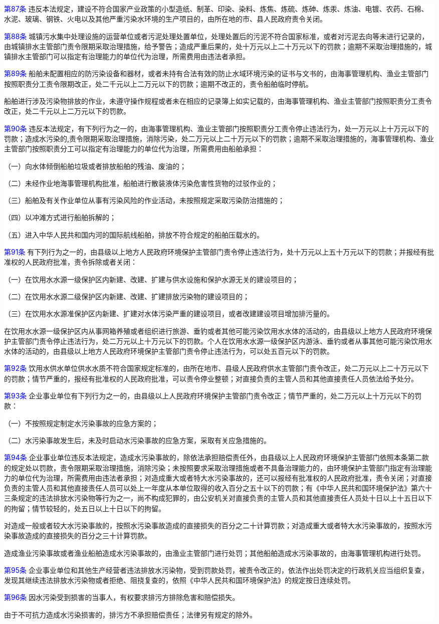 <a style="color:blue" name="第87条">第87条</a>  违反本法规定，建设不符合国家产业政策的小型造纸、制革、印染、染料、炼焦、炼硫、炼砷、炼汞、炼油、电镀、农药、石棉、水泥、玻璃、钢铁、火电以及其他严重污染水环境的生产项目的，由所在地的市、县人民政府责令关闭。

<a style="color:blue" name="第88条">第88条</a>  城镇污水集中处理设施的运营单位或者污泥处理处置单位，处理处置后的污泥不符合国家标准，或者对污泥去向等未进行记录的，由城镇排水主管部门责令限期采取治理措施，给予警告；造成严重后果的，处十万元以上二十万元以下的罚款；逾期不采取治理措施的，城镇排水主管部门可以指定有治理能力的单位代为治理，所需费用由违法者承担。

<a style="color:blue" name="第89条">第89条</a>  船舶未配置相应的防污染设备和器材，或者未持有合法有效的防止水域环境污染的证书与文书的，由海事管理机构、渔业主管部门按照职责分工责令限期改正，处二千元以上二万元以下的罚款；逾期不改正的，责令船舶临时停航。

船舶进行涉及污染物排放的作业，未遵守操作规程或者未在相应的记录簿上如实记载的，由海事管理机构、渔业主管部门按照职责分工责令改正，处二千元以上二万元以下的罚款。

<a style="color:blue" name="第90条">第90条</a>  违反本法规定，有下列行为之一的，由海事管理机构、渔业主管部门按照职责分工责令停止违法行为，处一万元以上十万元以下的罚款；造成水污染的,责令限期采取治理措施，消除污染，处二万元以上二十万元以下的罚款；逾期不采取治理措施的，海事管理机构、渔业主管部门按照职责分工可以指定有治理能力的单位代为治理，所需费用由船舶承担：

（一）向水体倾倒船舶垃圾或者排放船舶的残油、废油的；

（二）未经作业地海事管理机构批准，船舶进行散装液体污染危害性货物的过驳作业的；

（三）船舶及有关作业单位从事有污染风险的作业活动，未按照规定采取污染防治措施的；

（四）以冲滩方式进行船舶拆解的；

（五）进入中华人民共和国内河的国际航线船舶，排放不符合规定的船舶压载水的。

<a style="color:blue" name="第91条">第91条</a>  有下列行为之一的，由县级以上地方人民政府环境保护主管部门责令停止违法行为，处十万元以上五十万元以下的罚款；并报经有批准权的人民政府批准，责令拆除或者关闭：

（一）在饮用水水源一级保护区内新建、改建、扩建与供水设施和保护水源无关的建设项目的；

（二）在饮用水水源二级保护区内新建、改建、扩建排放污染物的建设项目的；

（三）在饮用水水源准保护区内新建、扩建对水体污染严重的建设项目，或者改建建设项目增加排污量的。

在饮用水水源一级保护区内从事网箱养殖或者组织进行旅游、垂钓或者其他可能污染饮用水水体的活动的，由县级以上地方人民政府环境保护主管部门责令停止违法行为，处二万元以上十万元以下的罚款。个人在饮用水水源一级保护区内游泳、垂钓或者从事其他可能污染饮用水水体的活动的，由县级以上地方人民政府环境保护主管部门责令停止违法行为，可以处五百元以下的罚款。

<a style="color:blue" name="第92条">第92条</a>  饮用水供水单位供水水质不符合国家规定标准的，由所在地市、县级人民政府供水主管部门责令改正，处二万元以上二十万元以下的罚款；情节严重的，报经有批准权的人民政府批准，可以责令停业整顿；对直接负责的主管人员和其他直接责任人员依法给予处分。

<a style="color:blue" name="第93条">第93条</a>  企业事业单位有下列行为之一的，由县级以上人民政府环境保护主管部门责令改正；情节严重的，处二万元以上十万元以下的罚款：

（一）不按照规定制定水污染事故的应急方案的；

（二）水污染事故发生后，未及时启动水污染事故的应急方案，采取有关应急措施的。

<a style="color:blue" name="第94条">第94条</a>  企业事业单位违反本法规定，造成水污染事故的，除依法承担赔偿责任外，由县级以上人民政府环境保护主管部门依照本条第二款的规定处以罚款，责令限期采取治理措施，消除污染；未按照要求采取治理措施或者不具备治理能力的，由环境保护主管部门指定有治理能力的单位代为治理，所需费用由违法者承担；对造成重大或者特大水污染事故的，还可以报经有批准权的人民政府批准，责令关闭；对直接负责的主管人员和其他直接责任人员可以处上一年度从本单位取得的收入百分之五十以下的罚款；有《中华人民共和国环境保护法》第六十三条规定的违法排放水污染物等行为之一，尚不构成犯罪的，由公安机关对直接负责的主管人员和其他直接责任人员处十日以上十五日以下的拘留；情节较轻的，处五日以上十日以下的拘留。

对造成一般或者较大水污染事故的，按照水污染事故造成的直接损失的百分之二十计算罚款；对造成重大或者特大水污染事故的，按照水污染事故造成的直接损失的百分之三十计算罚款。

造成渔业污染事故或者渔业船舶造成水污染事故的，由渔业主管部门进行处罚；其他船舶造成水污染事故的，由海事管理机构进行处罚。

<a style="color:blue" name="第95条">第95条</a>  企业事业单位和其他生产经营者违法排放水污染物，受到罚款处罚，被责令改正的，依法作出处罚决定的行政机关应当组织复查，发现其继续违法排放水污染物或者拒绝、阻挠复查的，依照《中华人民共和国环境保护法》的规定按日连续处罚。

<a style="color:blue" name="第96条">第96条</a>  因水污染受到损害的当事人，有权要求排污方排除危害和赔偿损失。

由于不可抗力造成水污染损害的，排污方不承担赔偿责任；法律另有规定的除外。
